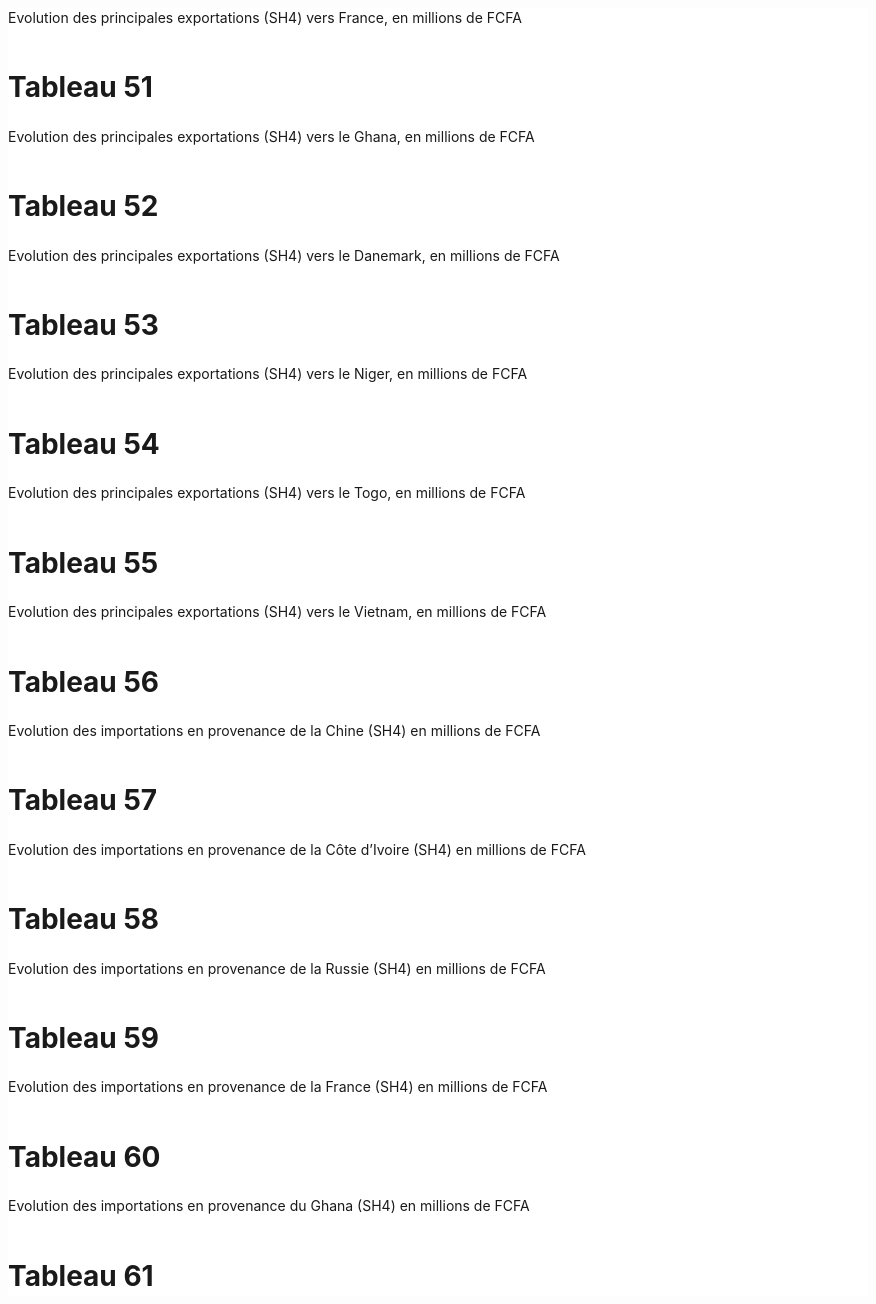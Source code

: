 Evolution des principales exportations (SH4) vers France, en millions de FCFA

# Tableau 51

Evolution des principales exportations (SH4) vers le Ghana, en millions de FCFA

# Tableau 52

Evolution des principales exportations (SH4) vers le Danemark, en millions de FCFA

# Tableau 53

Evolution des principales exportations (SH4) vers le Niger, en millions de FCFA

# Tableau 54

Evolution des principales exportations (SH4) vers le Togo, en millions de FCFA

# Tableau 55

Evolution des principales exportations (SH4) vers le Vietnam, en millions de FCFA

# Tableau 56

Evolution des importations en provenance de la Chine (SH4) en millions de FCFA

# Tableau 57

Evolution des importations en provenance de la Côte d’Ivoire (SH4) en millions de FCFA

# Tableau 58

Evolution des importations en provenance de la Russie (SH4) en millions de FCFA

# Tableau 59

Evolution des importations en provenance de la France (SH4) en millions de FCFA

# Tableau 60

Evolution des importations en provenance du Ghana (SH4) en millions de FCFA

# Tableau 61

